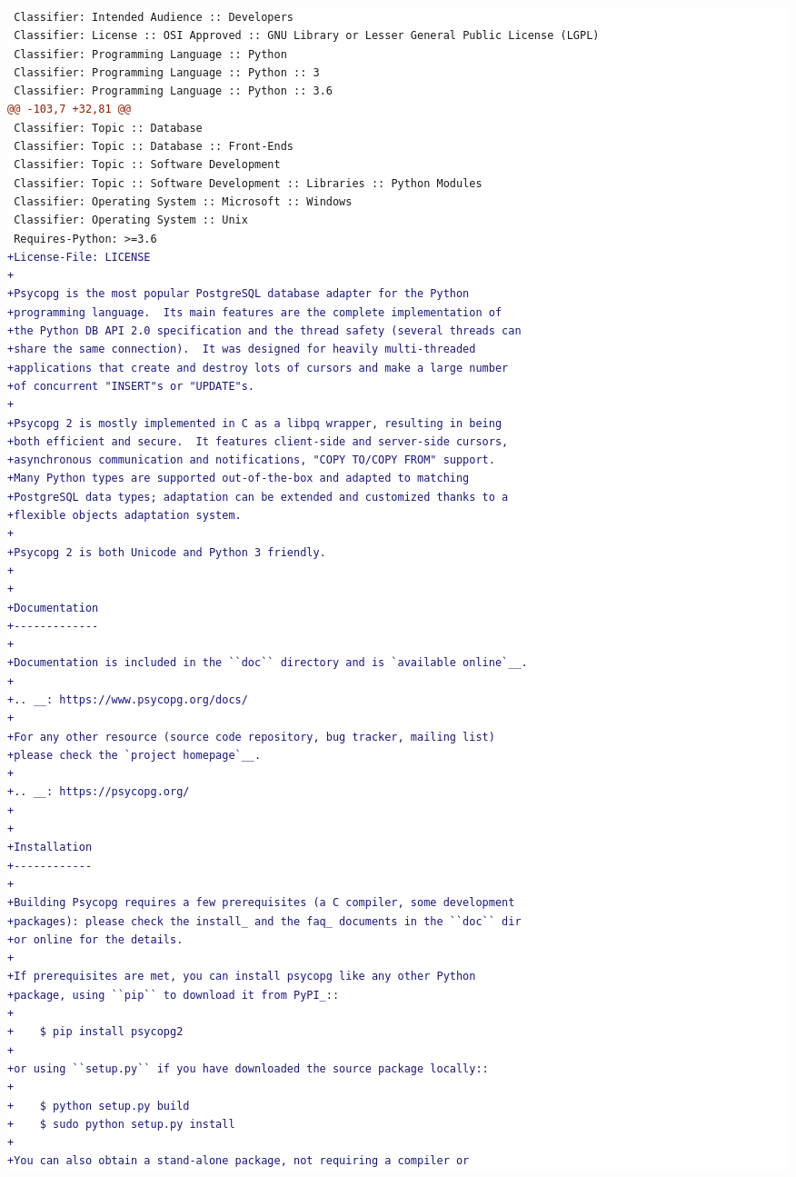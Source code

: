 ```diff
 Classifier: Intended Audience :: Developers
 Classifier: License :: OSI Approved :: GNU Library or Lesser General Public License (LGPL)
 Classifier: Programming Language :: Python
 Classifier: Programming Language :: Python :: 3
 Classifier: Programming Language :: Python :: 3.6
@@ -103,7 +32,81 @@
 Classifier: Topic :: Database
 Classifier: Topic :: Database :: Front-Ends
 Classifier: Topic :: Software Development
 Classifier: Topic :: Software Development :: Libraries :: Python Modules
 Classifier: Operating System :: Microsoft :: Windows
 Classifier: Operating System :: Unix
 Requires-Python: >=3.6
+License-File: LICENSE
+
+Psycopg is the most popular PostgreSQL database adapter for the Python
+programming language.  Its main features are the complete implementation of
+the Python DB API 2.0 specification and the thread safety (several threads can
+share the same connection).  It was designed for heavily multi-threaded
+applications that create and destroy lots of cursors and make a large number
+of concurrent "INSERT"s or "UPDATE"s.
+
+Psycopg 2 is mostly implemented in C as a libpq wrapper, resulting in being
+both efficient and secure.  It features client-side and server-side cursors,
+asynchronous communication and notifications, "COPY TO/COPY FROM" support.
+Many Python types are supported out-of-the-box and adapted to matching
+PostgreSQL data types; adaptation can be extended and customized thanks to a
+flexible objects adaptation system.
+
+Psycopg 2 is both Unicode and Python 3 friendly.
+
+
+Documentation
+-------------
+
+Documentation is included in the ``doc`` directory and is `available online`__.
+
+.. __: https://www.psycopg.org/docs/
+
+For any other resource (source code repository, bug tracker, mailing list)
+please check the `project homepage`__.
+
+.. __: https://psycopg.org/
+
+
+Installation
+------------
+
+Building Psycopg requires a few prerequisites (a C compiler, some development
+packages): please check the install_ and the faq_ documents in the ``doc`` dir
+or online for the details.
+
+If prerequisites are met, you can install psycopg like any other Python
+package, using ``pip`` to download it from PyPI_::
+
+    $ pip install psycopg2
+
+or using ``setup.py`` if you have downloaded the source package locally::
+
+    $ python setup.py build
+    $ sudo python setup.py install
+
+You can also obtain a stand-alone package, not requiring a compiler or
```